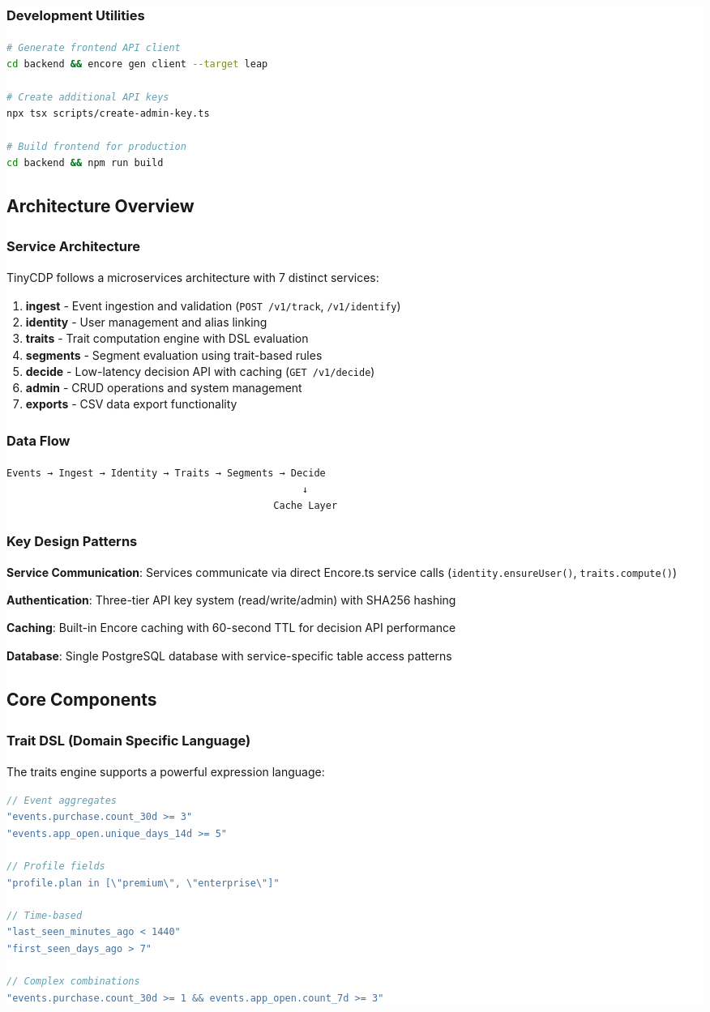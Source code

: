 ### Development Utilities
```bash
# Generate frontend API client
cd backend && encore gen client --target leap

# Create additional API keys
npx tsx scripts/create-admin-key.ts

# Build frontend for production
cd backend && npm run build
```

## Architecture Overview

### Service Architecture
TinyCDP follows a microservices architecture with 7 distinct services:

1. **ingest** - Event ingestion and validation (`POST /v1/track`, `/v1/identify`)
2. **identity** - User management and alias linking
3. **traits** - Trait computation engine with DSL evaluation
4. **segments** - Segment evaluation using trait-based rules
5. **decide** - Low-latency decision API with caching (`GET /v1/decide`)
6. **admin** - CRUD operations and system management
7. **exports** - CSV data export functionality

### Data Flow
```
Events → Ingest → Identity → Traits → Segments → Decide
                                                   ↓
                                              Cache Layer
```

### Key Design Patterns

**Service Communication**: Services communicate via direct Encore.ts service calls (`identity.ensureUser()`, `traits.compute()`)

**Authentication**: Three-tier API key system (read/write/admin) with SHA256 hashing

**Caching**: Built-in Encore caching with 60-second TTL for decision API performance

**Database**: Single PostgreSQL database with service-specific table access patterns

## Core Components

### Trait DSL (Domain Specific Language)
The traits engine supports a powerful expression language:
```typescript
// Event aggregates
"events.purchase.count_30d >= 3"
"events.app_open.unique_days_14d >= 5"

// Profile fields  
"profile.plan in [\"premium\", \"enterprise\"]"

// Time-based
"last_seen_minutes_ago < 1440"
"first_seen_days_ago > 7"

// Complex combinations
"events.purchase.count_30d >= 1 && events.app_open.count_7d >= 3"
```
